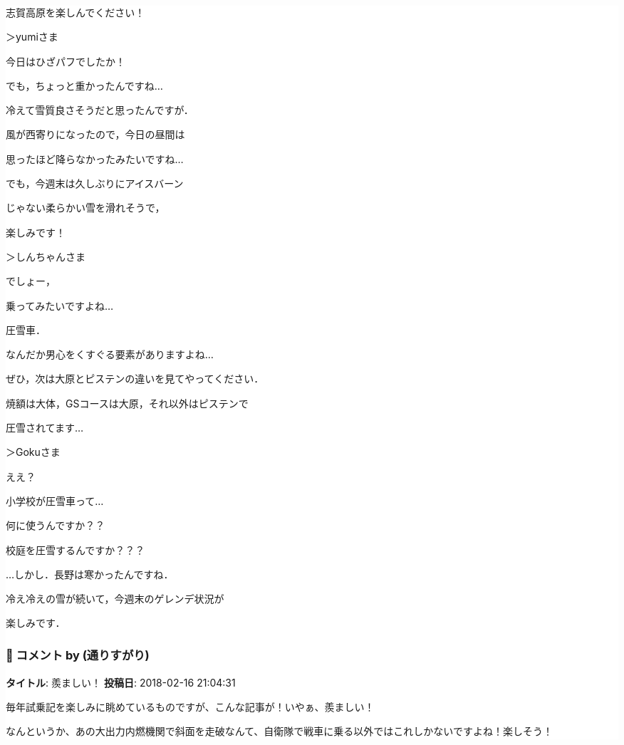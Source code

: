 志賀高原を楽しんでください！



＞yumiさま

今日はひざパフでしたか！

でも，ちょっと重かったんですね…

冷えて雪質良さそうだと思ったんですが．

風が西寄りになったので，今日の昼間は

思ったほど降らなかったみたいですね…

でも，今週末は久しぶりにアイスバーン

じゃない柔らかい雪を滑れそうで，

楽しみです！



＞しんちゃんさま

でしょー，

乗ってみたいですよね…

圧雪車．

なんだか男心をくすぐる要素がありますよね…

ぜひ，次は大原とピステンの違いを見てやってください．

焼額は大体，GSコースは大原，それ以外はピステンで

圧雪されてます…



＞Gokuさま

ええ？

小学校が圧雪車って…

何に使うんですか？？

校庭を圧雪するんですか？？？

…しかし．長野は寒かったんですね．

冷え冷えの雪が続いて，今週末のゲレンデ状況が

楽しみです．

### 💬 コメント by (通りすがり)
**タイトル**: 羨ましい！
**投稿日**: 2018-02-16 21:04:31

毎年試乗記を楽しみに眺めているものですが、こんな記事が！いやぁ、羨ましい！



なんというか、あの大出力内燃機関で斜面を走破なんて、自衛隊で戦車に乗る以外ではこれしかないですよね！楽しそう！
